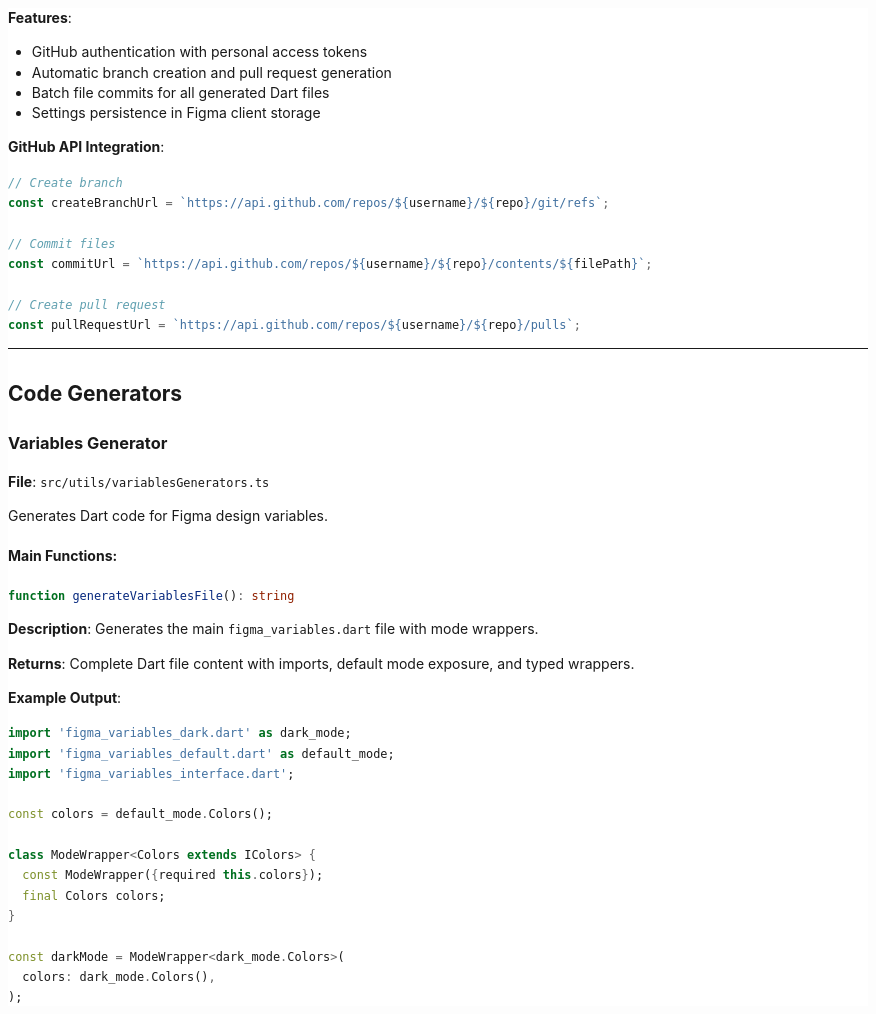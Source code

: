 **Features**:
- GitHub authentication with personal access tokens
- Automatic branch creation and pull request generation
- Batch file commits for all generated Dart files
- Settings persistence in Figma client storage

**GitHub API Integration**:
```typescript
// Create branch
const createBranchUrl = `https://api.github.com/repos/${username}/${repo}/git/refs`;

// Commit files
const commitUrl = `https://api.github.com/repos/${username}/${repo}/contents/${filePath}`;

// Create pull request
const pullRequestUrl = `https://api.github.com/repos/${username}/${repo}/pulls`;
```

---

## Code Generators

### Variables Generator

**File**: `src/utils/variablesGenerators.ts`

Generates Dart code for Figma design variables.

#### Main Functions:

```typescript
function generateVariablesFile(): string
```
**Description**: Generates the main `figma_variables.dart` file with mode wrappers.

**Returns**: Complete Dart file content with imports, default mode exposure, and typed wrappers.

**Example Output**:
```dart
import 'figma_variables_dark.dart' as dark_mode;
import 'figma_variables_default.dart' as default_mode;
import 'figma_variables_interface.dart';

const colors = default_mode.Colors();

class ModeWrapper<Colors extends IColors> {
  const ModeWrapper({required this.colors});
  final Colors colors;
}

const darkMode = ModeWrapper<dark_mode.Colors>(
  colors: dark_mode.Colors(),
);
```
